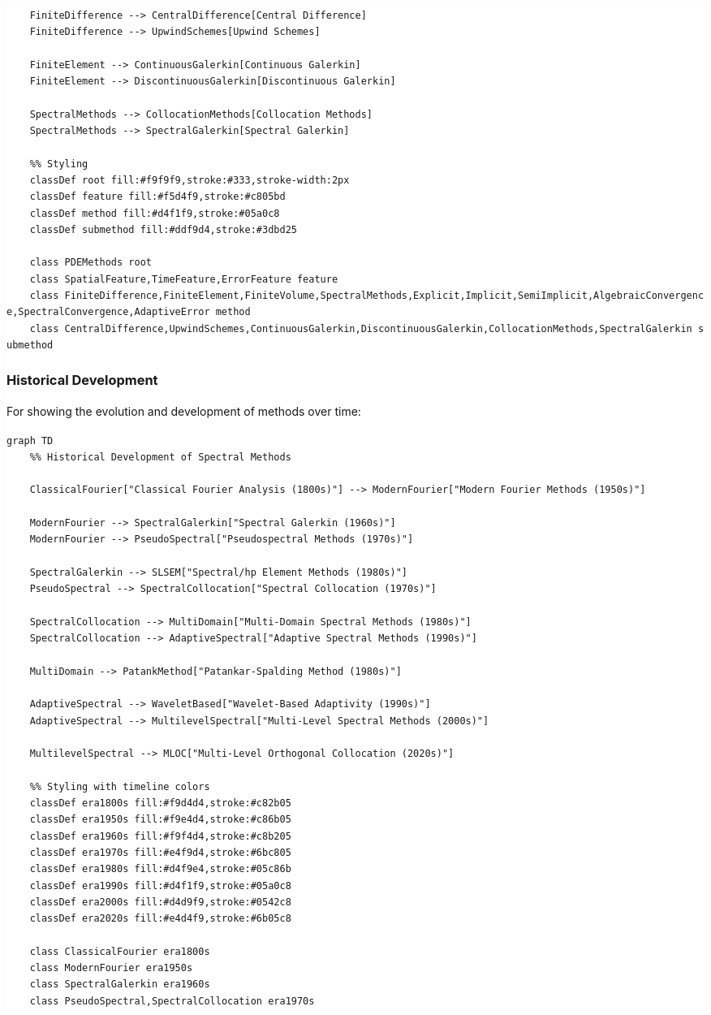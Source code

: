```mermaid
    FiniteDifference --> CentralDifference[Central Difference]
    FiniteDifference --> UpwindSchemes[Upwind Schemes]
    
    FiniteElement --> ContinuousGalerkin[Continuous Galerkin]
    FiniteElement --> DiscontinuousGalerkin[Discontinuous Galerkin]
    
    SpectralMethods --> CollocationMethods[Collocation Methods]
    SpectralMethods --> SpectralGalerkin[Spectral Galerkin]
    
    %% Styling
    classDef root fill:#f9f9f9,stroke:#333,stroke-width:2px
    classDef feature fill:#f5d4f9,stroke:#c805bd
    classDef method fill:#d4f1f9,stroke:#05a0c8
    classDef submethod fill:#ddf9d4,stroke:#3dbd25
    
    class PDEMethods root
    class SpatialFeature,TimeFeature,ErrorFeature feature
    class FiniteDifference,FiniteElement,FiniteVolume,SpectralMethods,Explicit,Implicit,SemiImplicit,AlgebraicConvergence,SpectralConvergence,AdaptiveError method
    class CentralDifference,UpwindSchemes,ContinuousGalerkin,DiscontinuousGalerkin,CollocationMethods,SpectralGalerkin submethod
```

### Historical Development

For showing the evolution and development of methods over time:

```mermaid
graph TD
    %% Historical Development of Spectral Methods
    
    ClassicalFourier["Classical Fourier Analysis (1800s)"] --> ModernFourier["Modern Fourier Methods (1950s)"]
    
    ModernFourier --> SpectralGalerkin["Spectral Galerkin (1960s)"]
    ModernFourier --> PseudoSpectral["Pseudospectral Methods (1970s)"]
    
    SpectralGalerkin --> SLSEM["Spectral/hp Element Methods (1980s)"]
    PseudoSpectral --> SpectralCollocation["Spectral Collocation (1970s)"]
    
    SpectralCollocation --> MultiDomain["Multi-Domain Spectral Methods (1980s)"]
    SpectralCollocation --> AdaptiveSpectral["Adaptive Spectral Methods (1990s)"]
    
    MultiDomain --> PatankMethod["Patankar-Spalding Method (1980s)"]
    
    AdaptiveSpectral --> WaveletBased["Wavelet-Based Adaptivity (1990s)"]
    AdaptiveSpectral --> MultilevelSpectral["Multi-Level Spectral Methods (2000s)"]
    
    MultilevelSpectral --> MLOC["Multi-Level Orthogonal Collocation (2020s)"]
    
    %% Styling with timeline colors
    classDef era1800s fill:#f9d4d4,stroke:#c82b05
    classDef era1950s fill:#f9e4d4,stroke:#c86b05
    classDef era1960s fill:#f9f4d4,stroke:#c8b205
    classDef era1970s fill:#e4f9d4,stroke:#6bc805
    classDef era1980s fill:#d4f9e4,stroke:#05c86b
    classDef era1990s fill:#d4f1f9,stroke:#05a0c8
    classDef era2000s fill:#d4d9f9,stroke:#0542c8
    classDef era2020s fill:#e4d4f9,stroke:#6b05c8
    
    class ClassicalFourier era1800s
    class ModernFourier era1950s
    class SpectralGalerkin era1960s
    class PseudoSpectral,SpectralCollocation era1970s
```